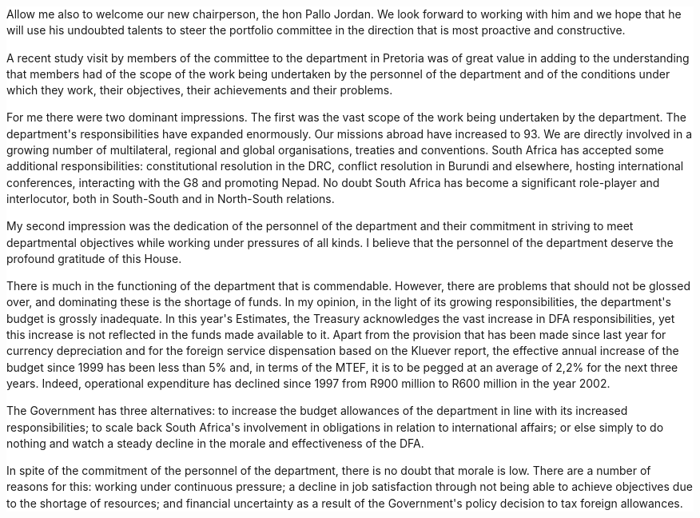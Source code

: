 Allow me also to welcome our new chairperson, the hon Pallo Jordan. We look
forward to working with him and we hope that he will use his undoubted
talents to steer the portfolio committee in the direction that is most
proactive and constructive.

A recent study visit by members of the committee to the department in
Pretoria was of great value in adding to the understanding that members had
of the scope of the work being undertaken by the personnel of the
department and of the conditions under which they work, their objectives,
their achievements and their problems.

For me there were two dominant impressions. The first was the vast scope of
the work being undertaken by the department. The department's
responsibilities have expanded enormously. Our missions abroad have
increased to 93. We are directly involved in a growing number of
multilateral, regional and global organisations, treaties and conventions.
South Africa has accepted some additional responsibilities: constitutional
resolution in the DRC, conflict resolution in Burundi and elsewhere,
hosting international conferences, interacting with the G8 and promoting
Nepad. No doubt South Africa has become a significant role-player and
interlocutor, both in South-South and in North-South relations.

My second impression was the dedication of the personnel of the department
and their commitment in striving to meet departmental objectives while
working under pressures of all kinds. I believe that the personnel of the
department deserve the profound gratitude of this House.

There is much in the functioning of the department that is commendable.
However, there are problems that should not be glossed over, and dominating
these is the shortage of funds. In my opinion, in the light of its growing
responsibilities, the department's budget is grossly inadequate. In this
year's Estimates, the Treasury acknowledges the vast increase in DFA
responsibilities, yet this increase is not reflected in the funds made
available to it. Apart from the provision that has been made since last
year for currency depreciation and for the foreign service dispensation
based on the Kluever report, the effective annual increase of the budget
since 1999 has been less than 5% and, in terms of the MTEF, it is to be
pegged at an average of 2,2% for the next three years. Indeed, operational
expenditure has declined since 1997 from R900 million to R600 million in
the year 2002.

The Government has three alternatives: to increase the budget allowances of
the department in line with its increased responsibilities; to scale back
South Africa's involvement in obligations in relation to international
affairs; or else simply to do nothing and watch a steady decline in the
morale and effectiveness of the DFA.

In spite of the commitment of the personnel of the department, there is no
doubt that morale is low. There are a number of reasons for this: working
under continuous pressure; a decline in job satisfaction through not being
able to achieve objectives due to the shortage of resources; and financial
uncertainty as a result of the Government's policy decision to tax foreign
allowances.
